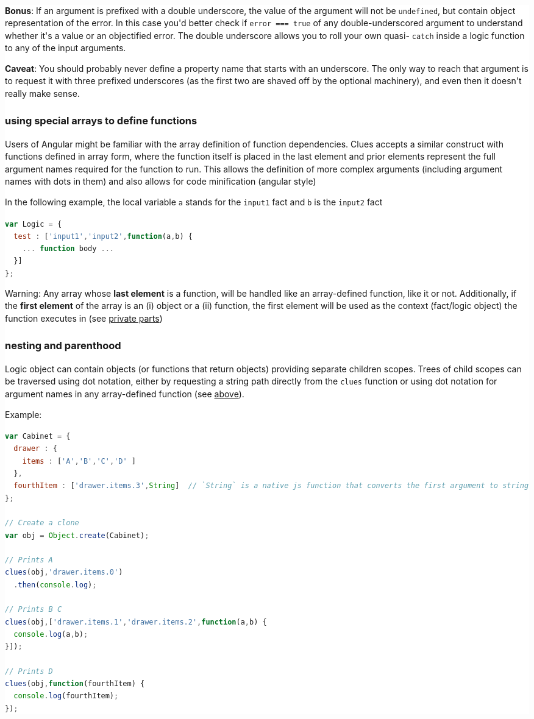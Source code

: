 **Bonus**:  If an argument is prefixed with a double underscore, the value of the argument will not be `undefined`, but contain object representation of the error.  In this case you'd better check if `error === true` of any double-underscored argument to understand whether it's a value or an objectified error.  The double underscore allows you to roll your own quasi- `catch` inside a logic function to any of the input arguments.

**Caveat**: You should probably never define a property name that starts with an underscore.  The only way to reach that argument is to request it with three prefixed underscores (as the first two are shaved off by the optional machinery), and even then it doesn't really make sense.

### using special arrays to define functions
Users of Angular might be familiar with the array definition of function dependencies.  Clues accepts a similar construct with  functions defined in array form, where the function itself is placed in the last element and prior elements represent the full argument names required for the function to run.  This allows the definition of more complex arguments (including argument names with dots in them) and also allows for code minification (angular style)

In the following example, the local variable `a` stands for the `input1` fact and `b` is the `input2` fact

```js
var Logic = {
  test : ['input1','input2',function(a,b) {
    ... function body ...
  }]
};
```
Warning: Any array whose **last element** is a function, will be handled like an array-defined function, like it or not.   Additionally, if the **first element** of the array is an (i) object or a (ii) function, the first element will be used as the context (fact/logic object) the function executes in (see [private parts](#private-parts))

### nesting and parenthood
Logic object can contain objects (or functions that return objects) providing separate children scopes.  Trees of child scopes can be traversed using dot notation, either by requesting a string path directly from the `clues` function or using dot notation for argument names in any array-defined function (see [above](#using-special-arrays-to-define-functions)).   

Example:
```js
var Cabinet = {
  drawer : {
    items : ['A','B','C','D' ]
  },
  fourthItem : ['drawer.items.3',String]  // `String` is a native js function that converts the first argument to string
};

// Create a clone
var obj = Object.create(Cabinet);

// Prints A
clues(obj,'drawer.items.0')
  .then(console.log);             

// Prints B C
clues(obj,['drawer.items.1','drawer.items.2',function(a,b) {
  console.log(a,b);
}]);

// Prints D
clues(obj,function(fourthItem) {
  console.log(fourthItem);
});
```

[npm-image]: https://img.shields.io/npm/v/clues.svg
[npm-url]: https://npmjs.org/package/clues
[circle-image]: https://circleci.com/gh/ZJONSSON/clues.png?style=shield
[circle-url]: https://circleci.com/gh/ZJONSSON/clues/tree/master
[downloads-image]: https://img.shields.io/npm/dm/clues.svg
[downloads-url]: https://npmjs.org/package/clues
[coverage-image]: https://3tjjj5abqi.execute-api.us-east-1.amazonaws.com/prod/clues/badge
[coverage-url]: https://3tjjj5abqi.execute-api.us-east-1.amazonaws.com/prod/clues/url